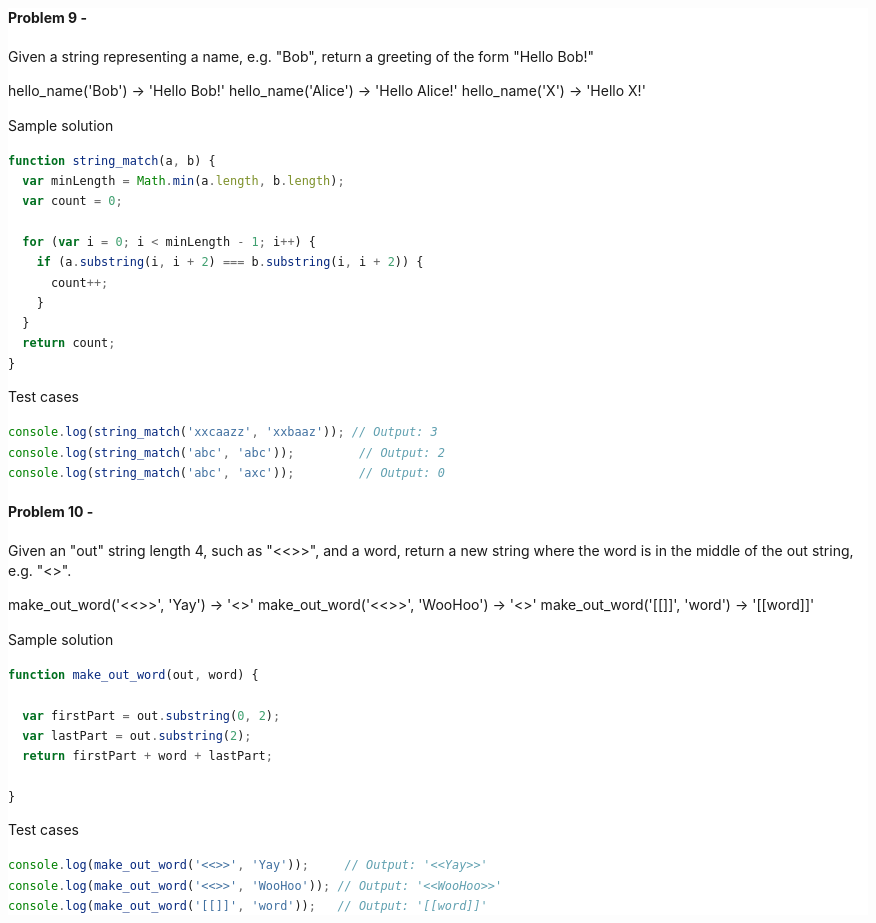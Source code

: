 #### Problem 9 -

Given a string representing a name, e.g. "Bob", return a greeting of the form "Hello Bob!"

hello_name('Bob') → 'Hello Bob!'
hello_name('Alice') → 'Hello Alice!'
hello_name('X') → 'Hello X!'

Sample solution
```javascript
function string_match(a, b) {
  var minLength = Math.min(a.length, b.length);
  var count = 0;

  for (var i = 0; i < minLength - 1; i++) {
    if (a.substring(i, i + 2) === b.substring(i, i + 2)) {
      count++;
    }
  }
  return count;
}
```

Test cases
```javascript
console.log(string_match('xxcaazz', 'xxbaaz')); // Output: 3
console.log(string_match('abc', 'abc'));         // Output: 2
console.log(string_match('abc', 'axc'));         // Output: 0
```

#### Problem 10 -

Given an "out" string length 4, such as "<<>>", and a word, return a new string where the word is in the middle of the out string, e.g. "<<word>>".

make_out_word('<<>>', 'Yay') → '<<Yay>>'
make_out_word('<<>>', 'WooHoo') → '<<WooHoo>>'
make_out_word('[[]]', 'word') → '[[word]]'

Sample solution
```javascript
function make_out_word(out, word) {

  var firstPart = out.substring(0, 2);  
  var lastPart = out.substring(2);
  return firstPart + word + lastPart;

}
```
Test cases
```javascript
console.log(make_out_word('<<>>', 'Yay'));     // Output: '<<Yay>>'
console.log(make_out_word('<<>>', 'WooHoo')); // Output: '<<WooHoo>>'
console.log(make_out_word('[[]]', 'word'));   // Output: '[[word]]'
```